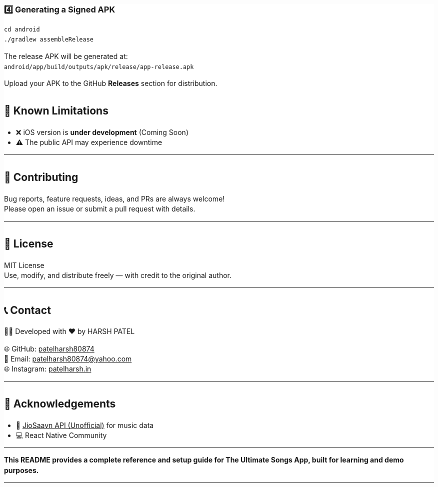 
### 4️⃣ Generating a Signed APK

```
cd android
./gradlew assembleRelease
```
The release APK will be generated at:  
`android/app/build/outputs/apk/release/app-release.apk`  

Upload your APK to the GitHub **Releases** section for distribution.




## 🧠 Known Limitations

- ❌ iOS version is **under development** (Coming Soon)
- ⚠️ The public API may experience downtime

---

## 🤝 Contributing

Bug reports, feature requests, ideas, and PRs are always welcome!  
Please open an issue or submit a pull request with details.

---

## 🪪 License

MIT License  
Use, modify, and distribute freely — with credit to the original author.

---

## 📞 Contact

👨‍💻 Developed with ❤️ by HARSH PATEL 

🌐 GitHub: [patelharsh80874](https://github.com/patelharsh80874)  
📧 Email: [patelharsh80874@yahoo.com](mailto:patelharsh80874@yahoo.com)   
🌐 Instagram: [patelharsh.in](https://www.instagram.com/patelharsh.in)

---

## 🌟 Acknowledgements

- 🎵 [JioSaavn API (Unofficial)](https://saavn.sumit.co) for music data
- 💻 React Native Community

---

**This README provides a complete reference and setup guide for The Ultimate Songs App, built for learning and demo purposes.**

---
